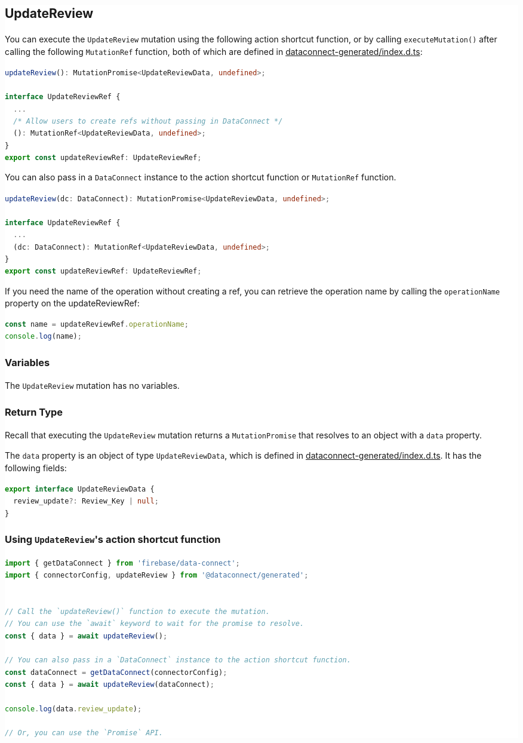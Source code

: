 ## UpdateReview
You can execute the `UpdateReview` mutation using the following action shortcut function, or by calling `executeMutation()` after calling the following `MutationRef` function, both of which are defined in [dataconnect-generated/index.d.ts](./index.d.ts):
```typescript
updateReview(): MutationPromise<UpdateReviewData, undefined>;

interface UpdateReviewRef {
  ...
  /* Allow users to create refs without passing in DataConnect */
  (): MutationRef<UpdateReviewData, undefined>;
}
export const updateReviewRef: UpdateReviewRef;
```
You can also pass in a `DataConnect` instance to the action shortcut function or `MutationRef` function.
```typescript
updateReview(dc: DataConnect): MutationPromise<UpdateReviewData, undefined>;

interface UpdateReviewRef {
  ...
  (dc: DataConnect): MutationRef<UpdateReviewData, undefined>;
}
export const updateReviewRef: UpdateReviewRef;
```

If you need the name of the operation without creating a ref, you can retrieve the operation name by calling the `operationName` property on the updateReviewRef:
```typescript
const name = updateReviewRef.operationName;
console.log(name);
```

### Variables
The `UpdateReview` mutation has no variables.
### Return Type
Recall that executing the `UpdateReview` mutation returns a `MutationPromise` that resolves to an object with a `data` property.

The `data` property is an object of type `UpdateReviewData`, which is defined in [dataconnect-generated/index.d.ts](./index.d.ts). It has the following fields:
```typescript
export interface UpdateReviewData {
  review_update?: Review_Key | null;
}
```
### Using `UpdateReview`'s action shortcut function

```typescript
import { getDataConnect } from 'firebase/data-connect';
import { connectorConfig, updateReview } from '@dataconnect/generated';


// Call the `updateReview()` function to execute the mutation.
// You can use the `await` keyword to wait for the promise to resolve.
const { data } = await updateReview();

// You can also pass in a `DataConnect` instance to the action shortcut function.
const dataConnect = getDataConnect(connectorConfig);
const { data } = await updateReview(dataConnect);

console.log(data.review_update);

// Or, you can use the `Promise` API.
```